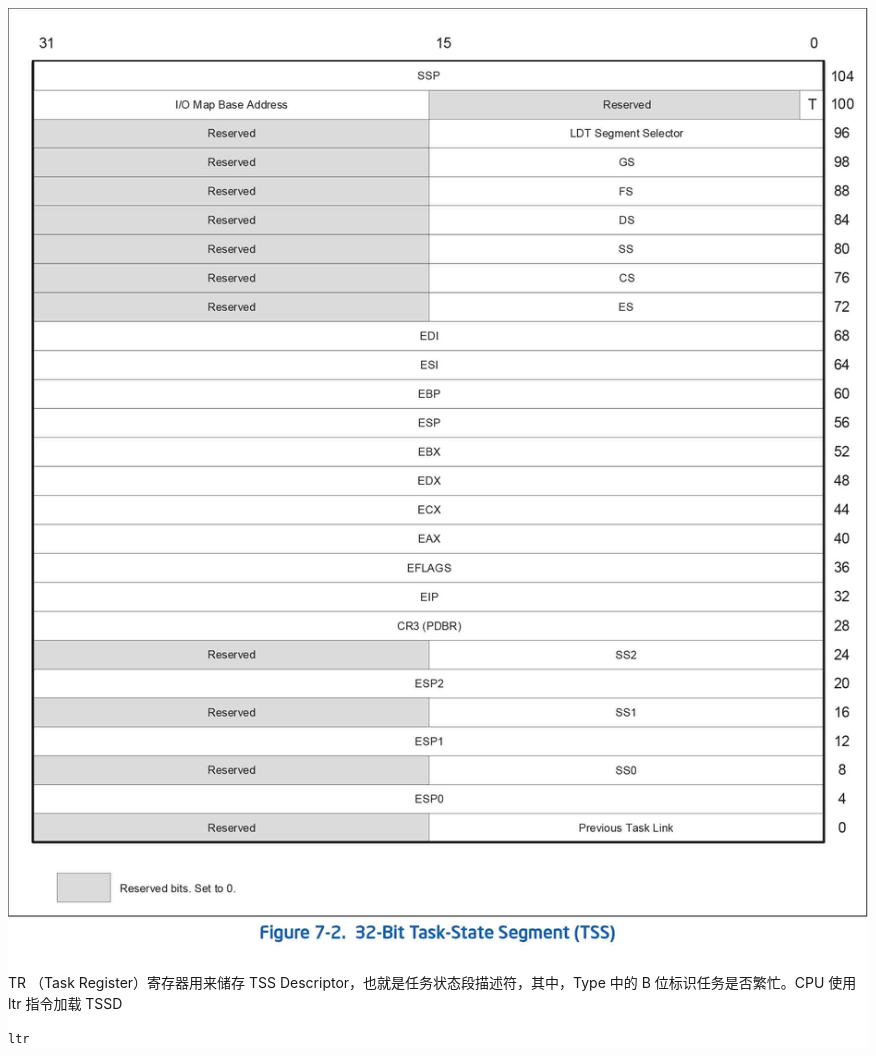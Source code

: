![image-20241014165133259](.\markdown_img\image-20241014165133259.png)

TR （Task Register）寄存器用来储存 TSS Descriptor，也就是任务状态段描述符，其中，Type 中的 B 位标识任务是否繁忙。CPU 使用 ltr 指令加载 TSSD

```bash
ltr
```
